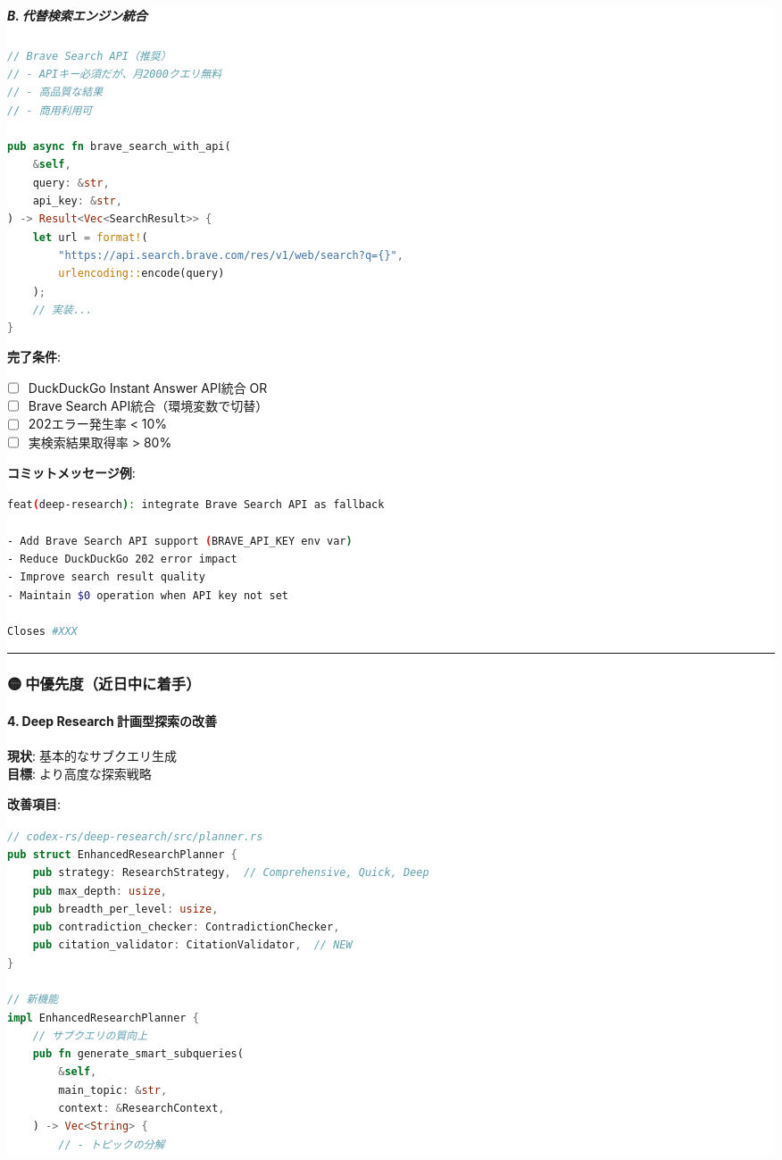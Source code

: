 ##### B. 代替検索エンジン統合
```rust
// Brave Search API（推奨）
// - APIキー必須だが、月2000クエリ無料
// - 高品質な結果
// - 商用利用可

pub async fn brave_search_with_api(
    &self,
    query: &str,
    api_key: &str,
) -> Result<Vec<SearchResult>> {
    let url = format!(
        "https://api.search.brave.com/res/v1/web/search?q={}",
        urlencoding::encode(query)
    );
    // 実装...
}
```

**完了条件**:
- [ ] DuckDuckGo Instant Answer API統合 OR
- [ ] Brave Search API統合（環境変数で切替）
- [ ] 202エラー発生率 < 10%
- [ ] 実検索結果取得率 > 80%

**コミットメッセージ例**:
```bash
feat(deep-research): integrate Brave Search API as fallback

- Add Brave Search API support (BRAVE_API_KEY env var)
- Reduce DuckDuckGo 202 error impact
- Improve search result quality
- Maintain $0 operation when API key not set

Closes #XXX
```

---

### 🟡 中優先度（近日中に着手）

#### 4. Deep Research 計画型探索の改善
**現状**: 基本的なサブクエリ生成  
**目標**: より高度な探索戦略

**改善項目**:
```rust
// codex-rs/deep-research/src/planner.rs
pub struct EnhancedResearchPlanner {
    pub strategy: ResearchStrategy,  // Comprehensive, Quick, Deep
    pub max_depth: usize,
    pub breadth_per_level: usize,
    pub contradiction_checker: ContradictionChecker,
    pub citation_validator: CitationValidator,  // NEW
}

// 新機能
impl EnhancedResearchPlanner {
    // サブクエリの質向上
    pub fn generate_smart_subqueries(
        &self,
        main_topic: &str,
        context: &ResearchContext,
    ) -> Vec<String> {
        // - トピックの分解
```